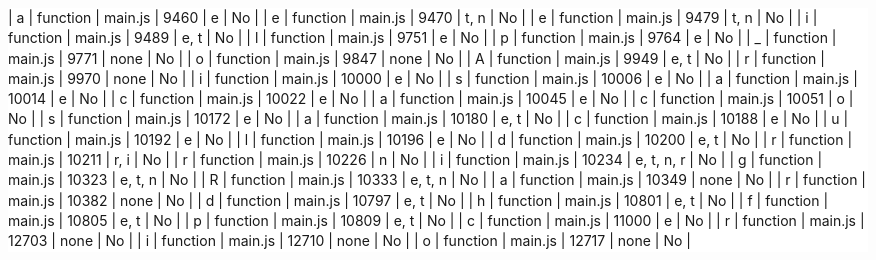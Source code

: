 | a | function | main.js | 9460 | e | No |
| e | function | main.js | 9470 | t, n | No |
| e | function | main.js | 9479 | t, n | No |
| i | function | main.js | 9489 | e, t | No |
| l | function | main.js | 9751 | e | No |
| p | function | main.js | 9764 | e | No |
| _ | function | main.js | 9771 | none | No |
| o | function | main.js | 9847 | none | No |
| A | function | main.js | 9949 | e, t | No |
| r | function | main.js | 9970 | none | No |
| i | function | main.js | 10000 | e | No |
| s | function | main.js | 10006 | e | No |
| a | function | main.js | 10014 | e | No |
| c | function | main.js | 10022 | e | No |
| a | function | main.js | 10045 | e | No |
| c | function | main.js | 10051 | o | No |
| s | function | main.js | 10172 | e | No |
| a | function | main.js | 10180 | e, t | No |
| c | function | main.js | 10188 | e | No |
| u | function | main.js | 10192 | e | No |
| l | function | main.js | 10196 | e | No |
| d | function | main.js | 10200 | e, t | No |
| r | function | main.js | 10211 | r, i | No |
| r | function | main.js | 10226 | n | No |
| i | function | main.js | 10234 | e, t, n, r | No |
| g | function | main.js | 10323 | e, t, n | No |
| R | function | main.js | 10333 | e, t, n | No |
| a | function | main.js | 10349 | none | No |
| r | function | main.js | 10382 | none | No |
| d | function | main.js | 10797 | e, t | No |
| h | function | main.js | 10801 | e, t | No |
| f | function | main.js | 10805 | e, t | No |
| p | function | main.js | 10809 | e, t | No |
| c | function | main.js | 11000 | e | No |
| r | function | main.js | 12703 | none | No |
| i | function | main.js | 12710 | none | No |
| o | function | main.js | 12717 | none | No |